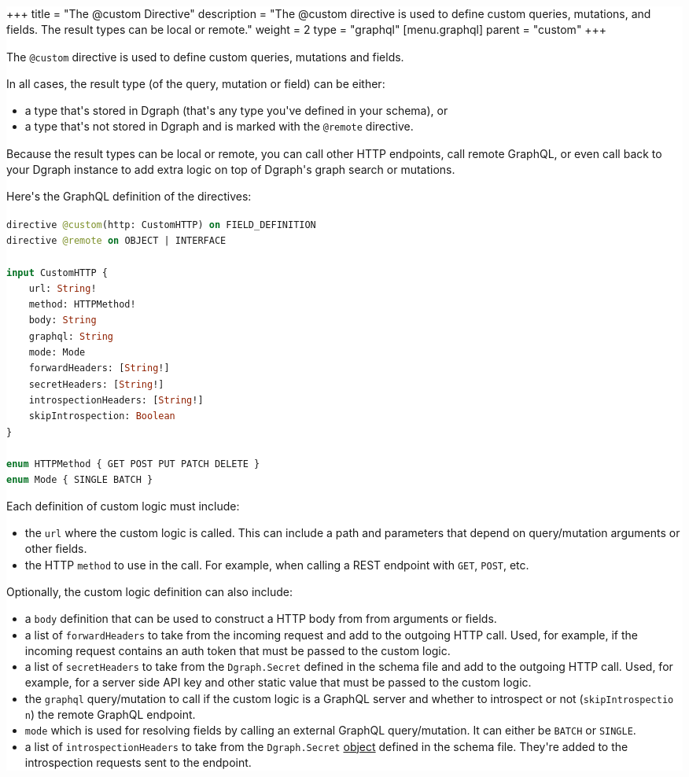 +++
title = "The @custom Directive"
description = "The @custom directive is used to define custom queries, mutations, and fields. The result types can be local or remote."
weight = 2
type = "graphql"
[menu.graphql]
    parent = "custom"
+++

The `@custom` directive is used to define custom queries, mutations and fields.

In all cases, the result type (of the query, mutation or field) can be either:

* a type that's stored in Dgraph (that's any type you've defined in your schema), or
* a type that's not stored in Dgraph and is marked with the `@remote` directive.

Because the result types can be local or remote, you can call other HTTP endpoints, call remote GraphQL, or even call back to your Dgraph instance to add extra logic on top of Dgraph's graph search or mutations.

Here's the GraphQL definition of the directives:

```graphql
directive @custom(http: CustomHTTP) on FIELD_DEFINITION
directive @remote on OBJECT | INTERFACE

input CustomHTTP {
	url: String!
	method: HTTPMethod!
	body: String
	graphql: String
	mode: Mode
	forwardHeaders: [String!]
	secretHeaders: [String!]
	introspectionHeaders: [String!]
	skipIntrospection: Boolean
}

enum HTTPMethod { GET POST PUT PATCH DELETE }
enum Mode { SINGLE BATCH }
```

Each definition of custom logic must include:

* the `url` where the custom logic is called.  This can include a path and parameters that depend on query/mutation arguments or other fields.
* the HTTP `method` to use in the call.  For example, when calling a REST endpoint with `GET`, `POST`, etc.

Optionally, the custom logic definition can also include:

* a `body` definition that can be used to construct a HTTP body from from arguments or fields.
* a list of `forwardHeaders` to take from the incoming request and add to the outgoing HTTP call.
Used, for example, if the incoming request contains an auth token that must be passed to the custom logic.
* a list of `secretHeaders` to take from the `Dgraph.Secret` defined in the schema file and add to the outgoing HTTP call.
Used, for example, for a server side API key and other static value that must be passed to the custom logic.
* the `graphql` query/mutation to call if the custom logic is a GraphQL server and whether to introspect or not (`skipIntrospection`) the remote GraphQL endpoint.
* `mode` which is used for resolving fields by calling an external GraphQL query/mutation. It can either be `BATCH` or `SINGLE`.
* a list of `introspectionHeaders` to take from the `Dgraph.Secret` [object](#dgraphsecret) defined in the schema file. They're added to the
introspection requests sent to the endpoint.
